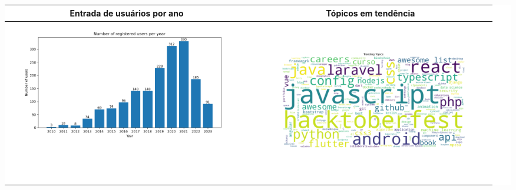</div>

<div align='center'>
  
| Entrada de usuários por ano      | Tópicos em tendência       |
|------------|-------------|
| <img src="https://github.com/HercoZauZau/GitHub_Insights--Mozambique/blob/main/data/results/2024_01/number_of_registered_users_per_year.png?raw=true" width="400"> | <img src="https://github.com/HercoZauZau/GitHub_Insights--Mozambique/blob/main/data/results/2024_01/trending_topics.png?raw=true" width="400"> |
